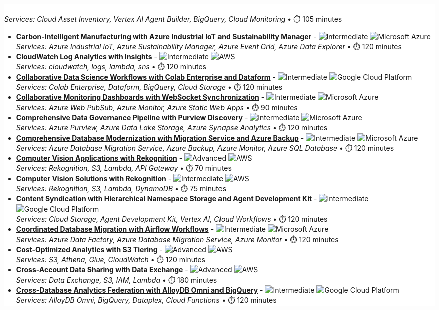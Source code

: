 <br>*Services: Cloud Asset Inventory, Vertex AI Agent Builder, BigQuery, Cloud Monitoring* • ⏱️ 105 minutes
- **[Carbon-Intelligent Manufacturing with Azure Industrial IoT and Sustainability Manager](azure/carbon-intelligent-manufacturing-azure-industrial-iot/carbon-intelligent-manufacturing-azure-industrial-iot.md)** - ![Intermediate](https://img.shields.io/badge/Intermediate-yellow) ![Microsoft Azure](https://img.shields.io/badge/Microsoft%20Azure-0078D4) 
<br>*Services: Azure Industrial IoT, Azure Sustainability Manager, Azure Event Grid, Azure Data Explorer* • ⏱️ 120 minutes
- **[CloudWatch Log Analytics with Insights](aws/cloudwatch-log-analytics/cloudwatch-log-analytics.md)** - ![Intermediate](https://img.shields.io/badge/Intermediate-yellow) ![AWS](https://img.shields.io/badge/AWS-FF9900) 
<br>*Services: cloudwatch, logs, lambda, sns* • ⏱️ 120 minutes
- **[Collaborative Data Science Workflows with Colab Enterprise and Dataform](gcp/collaborative-data-science-workflows-colab-enterprise-dataform/collaborative-data-science-workflows-colab-enterprise-dataform.md)** - ![Intermediate](https://img.shields.io/badge/Intermediate-yellow) ![Google Cloud Platform](https://img.shields.io/badge/Google%20Cloud%20Platform-4285F4) 
<br>*Services: Colab Enterprise, Dataform, BigQuery, Cloud Storage* • ⏱️ 120 minutes
- **[Collaborative Monitoring Dashboards with WebSocket Synchronization](azure/collaborative-monitoring-dashboards-websocket/collaborative-monitoring-dashboards-websocket.md)** - ![Intermediate](https://img.shields.io/badge/Intermediate-yellow) ![Microsoft Azure](https://img.shields.io/badge/Microsoft%20Azure-0078D4) 
<br>*Services: Azure Web PubSub, Azure Monitor, Azure Static Web Apps* • ⏱️ 90 minutes
- **[Comprehensive Data Governance Pipeline with Purview Discovery](azure/comprehensive-data-governance-pipeline/comprehensive-data-governance-pipeline.md)** - ![Intermediate](https://img.shields.io/badge/Intermediate-yellow) ![Microsoft Azure](https://img.shields.io/badge/Microsoft%20Azure-0078D4) 
<br>*Services: Azure Purview, Azure Data Lake Storage, Azure Synapse Analytics* • ⏱️ 120 minutes
- **[Comprehensive Database Modernization with Migration Service and Azure Backup](azure/comprehensive-database-modernization/comprehensive-database-modernization.md)** - ![Intermediate](https://img.shields.io/badge/Intermediate-yellow) ![Microsoft Azure](https://img.shields.io/badge/Microsoft%20Azure-0078D4) 
<br>*Services: Azure Database Migration Service, Azure Backup, Azure Monitor, Azure SQL Database* • ⏱️ 120 minutes
- **[Computer Vision Applications with Rekognition](aws/computer-vision-rekognition-apps/computer-vision-rekognition-apps.md)** - ![Advanced](https://img.shields.io/badge/Advanced-orange) ![AWS](https://img.shields.io/badge/AWS-FF9900) 
<br>*Services: Rekognition, S3, Lambda, API Gateway* • ⏱️ 70 minutes
- **[Computer Vision Solutions with Rekognition](aws/computer-vision-solutions-rekognition/computer-vision-solutions-rekognition.md)** - ![Intermediate](https://img.shields.io/badge/Intermediate-yellow) ![AWS](https://img.shields.io/badge/AWS-FF9900) 
<br>*Services: Rekognition, S3, Lambda, DynamoDB* • ⏱️ 75 minutes
- **[Content Syndication with Hierarchical Namespace Storage and Agent Development Kit](gcp/content-syndication-hierarchical-namespace-storage-agent-development-kit/content-syndication-hierarchical-namespace-storage-agent-development-kit.md)** - ![Intermediate](https://img.shields.io/badge/Intermediate-yellow) ![Google Cloud Platform](https://img.shields.io/badge/Google%20Cloud%20Platform-4285F4) 
<br>*Services: Cloud Storage, Agent Development Kit, Vertex AI, Cloud Workflows* • ⏱️ 120 minutes
- **[Coordinated Database Migration with Airflow Workflows](azure/coordinated-database-migration-airflow-workflows/coordinated-database-migration-airflow-workflows.md)** - ![Intermediate](https://img.shields.io/badge/Intermediate-yellow) ![Microsoft Azure](https://img.shields.io/badge/Microsoft%20Azure-0078D4) 
<br>*Services: Azure Data Factory, Azure Database Migration Service, Azure Monitor* • ⏱️ 120 minutes
- **[Cost-Optimized Analytics with S3 Tiering](aws/cost-optimized-analytics-s3/cost-optimized-analytics-s3.md)** - ![Advanced](https://img.shields.io/badge/Advanced-orange) ![AWS](https://img.shields.io/badge/AWS-FF9900) 
<br>*Services: S3, Athena, Glue, CloudWatch* • ⏱️ 120 minutes
- **[Cross-Account Data Sharing with Data Exchange](aws/cross-account-data-sharing-exchange/cross-account-data-sharing-exchange.md)** - ![Advanced](https://img.shields.io/badge/Advanced-orange) ![AWS](https://img.shields.io/badge/AWS-FF9900) 
<br>*Services: Data Exchange, S3, IAM, Lambda* • ⏱️ 180 minutes
- **[Cross-Database Analytics Federation with AlloyDB Omni and BigQuery](gcp/cross-database-analytics-federation-alloydb-omni-bigquery/cross-database-analytics-federation-alloydb-omni-bigquery.md)** - ![Intermediate](https://img.shields.io/badge/Intermediate-yellow) ![Google Cloud Platform](https://img.shields.io/badge/Google%20Cloud%20Platform-4285F4) 
<br>*Services: AlloyDB Omni, BigQuery, Dataplex, Cloud Functions* • ⏱️ 120 minutes